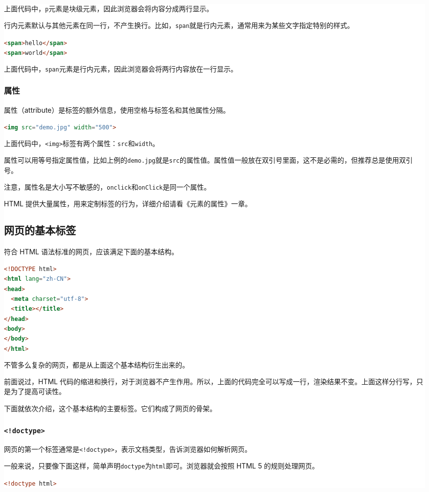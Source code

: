 上面代码中，`p`元素是块级元素，因此浏览器会将内容分成两行显示。

行内元素默认与其他元素在同一行，不产生换行。比如，`span`就是行内元素，通常用来为某些文字指定特别的样式。

```html
<span>hello</span>
<span>world</span>
```

上面代码中，`span`元素是行内元素，因此浏览器会将两行内容放在一行显示。

### 属性

属性（attribute）是标签的额外信息，使用空格与标签名和其他属性分隔。

```html
<img src="demo.jpg" width="500">
```

上面代码中，`<img>`标签有两个属性：`src`和`width`。

属性可以用等号指定属性值，比如上例的`demo.jpg`就是`src`的属性值。属性值一般放在双引号里面，这不是必需的，但推荐总是使用双引号。

注意，属性名是大小写不敏感的，`onclick`和`onClick`是同一个属性。

HTML 提供大量属性，用来定制标签的行为，详细介绍请看《元素的属性》一章。

## 网页的基本标签

符合 HTML 语法标准的网页，应该满足下面的基本结构。

```html
<!DOCTYPE html>
<html lang="zh-CN">
<head>
  <meta charset="utf-8">
  <title></title>
</head>
<body>
</body>
</html>
```

不管多么复杂的网页，都是从上面这个基本结构衍生出来的。

前面说过，HTML 代码的缩进和换行，对于浏览器不产生作用。所以，上面的代码完全可以写成一行，渲染结果不变。上面这样分行写，只是为了提高可读性。

下面就依次介绍，这个基本结构的主要标签。它们构成了网页的骨架。

### `<!doctype>`

网页的第一个标签通常是`<!doctype>`，表示文档类型，告诉浏览器如何解析网页。

一般来说，只要像下面这样，简单声明`doctype`为`html`即可。浏览器就会按照 HTML 5 的规则处理网页。

```html
<!doctype html>
```
